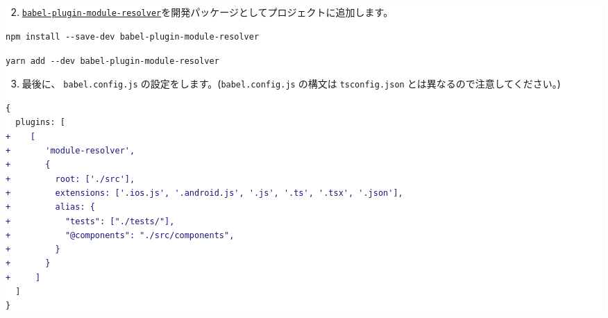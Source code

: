 2. [`babel-plugin-module-resolver`][bpmr]を開発パッケージとしてプロジェクトに追加します。

<Tabs groupId="package-manager" defaultValue={constants.defaultPackageManager} values={constants.packageManagers}>
<TabItem value="npm">

```shell
npm install --save-dev babel-plugin-module-resolver
```

</TabItem>
<TabItem value="yarn">

```shell
yarn add --dev babel-plugin-module-resolver
```

</TabItem>
</Tabs>

3. 最後に、 `babel.config.js` の設定をします。(`babel.config.js` の構文は `tsconfig.json` とは異なるので注意してください。)

```diff {3-13}
{
  plugins: [
+    [
+       'module-resolver',
+       {
+         root: ['./src'],
+         extensions: ['.ios.js', '.android.js', '.js', '.ts', '.tsx', '.json'],
+         alias: {
+           "tests": ["./tests/"],
+           "@components": "./src/components",
+         }
+       }
+     ]
  ]
}
```

[react-ts]: https://reactjs.org/docs/static-type-checking.html#typescript
[ts]: https://www.typescriptlang.org/
[flow]: https://flow.org
[ts-template]: https://github.com/react-native-community/react-native-template-typescript
[babel]: /docs/javascript-environment#javascript-syntax-transformers
[babel-7-caveats]: https://babeljs.io/docs/en/next/babel-plugin-transform-typescript
[cheat]: https://github.com/typescript-cheatsheets/react-typescript-cheatsheet#reacttypescript-cheatsheets
[ts-handbook]: https://www.typescriptlang.org/docs/handbook/intro.html
[path-map]: https://www.typescriptlang.org/docs/handbook/module-resolution.html#path-mapping
[bpmr]: https://github.com/tleunen/babel-plugin-module-resolver
[expo]: https://expo.io
[ignite]: https://github.com/infinitered/ignite
[tsplay]: https://www.typescriptlang.org/play/?strictNullChecks=false&esModuleInterop=true&jsx=3#code/JYWwDg9gTgLgBAJQKYEMDG8BmUIjgcilQ3wG4BYAKFEljgG8AhAVxhggDsAaOAZRgCeAGyS8AFkiQweAFSQAPaXABqwJAHcAvnGy4CRdDAC0HFDGAA3JGSpUFteMA4wkUTOiRwACjjABnBio4YLhTECQALjg-GCgnAHMKShC4JGcxZj9gFD8QABkkKyEAfiiOZhAAI1ckzVtKNE4YuAAJJCEhCCjkQwA6ADEAYQAeHwh-AD44AF44AAowXz8AShmp+iCQxo5mgG00mAysnPzC9p4-KQBRdMzs3IKigF0ZxGIYXszRGDMkBaXegcjvdTkVlklNsFts1OABJDhoIjhZyvOaraZTS4wG6HO4nR7tOZzIF4h5nIRwAA+lLgAAZVgBqOAARnBkLg0PgnAAIkhEUhkfBZmi1tFrrdjmSikSSZLQe0qTT6XAjCy2ZR2Zy4PFrvI0EIUCAzMBOABZFBQADWAWF5RAgzEFr8ZQq1Sg6KmAEEoFAUAI5naHU64EzWb0AFYQJxzfAAQnw6pSRBgzCgHHm7JSw1UGmighE03oMWESD8vRwEBgmgmmZCwzkijzJcLxZEZfiRCkCWrtZSwTaHQg9HwBDqyT7E-oi3GZbCniZOuxeoNRvMZot1uJEpBBIp1LpyzHE+CwwA9A2YDWNeOJ9m1OomwWi-nS71Kqx2Dsezfjyecw-WyQFsXzLd82E4b9fyzFhwI4XsoPMGACwAIiMZD4N-TgfFLPxCx5PkkQOI8oIndA0Bw4BKmAIRgEEPIUGqIRpmQgATAiBQOdCfxIqEIE6KBmKIFiuJ4uBTyvUSz3-K8MLrf9HyA58S1Aj8IIknjhhgz9ZInRCUIZETRJCLCiD8XD6DhBFCOcYijLgMiKKomi6IY9pmKcflBUMuzGn45jKiEZgkG8qDxJ0uApPvdTb1PaT4MijRorgRMQjHMcqFPU8FL8KgtUAm0+BfcRJA+flfjmDYfwrGAokq38UBo+IOFhFwQGdAhyOcVx8C4eCGuAJreHaTAonwTqXCgHr2U0XqfzAz92rqidMBEeRuWAIgMBNDhRpwdQpu4kIQCcNoBrEGq4AAdlpWb6sa5rWva-AYmTNAxAOu6Bo4IahBGjqDm627j0qaA2KgAB1YAWMOKIAFYgeCGb2XmzhavglaFCiZkEb7MAUBYliEmUVxzDQBqohu6acY7EqEjRw7eP40aAGIAE52Y+49ME4GBwaQM6LvwEGhBYznEdmzRwSAA
